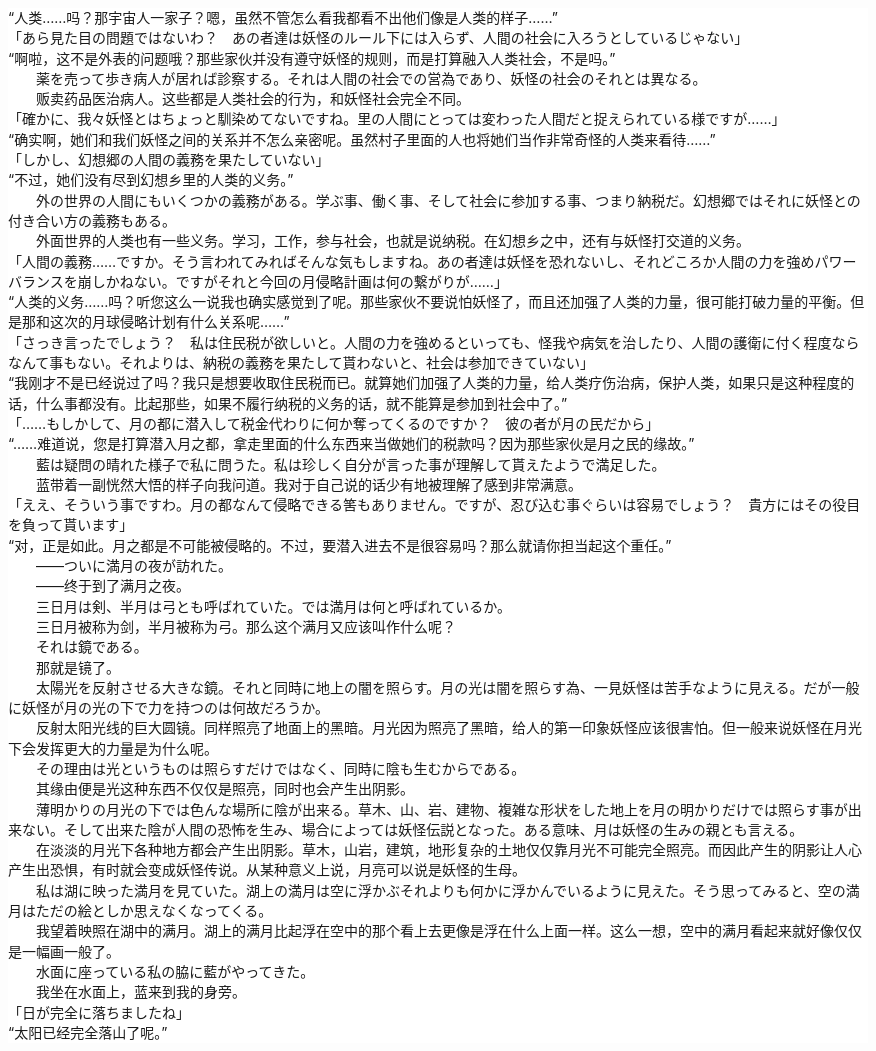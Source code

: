 <div class="poem">“人类……吗？那宇宙人一家子？嗯，虽然不管怎么看我都看不出他们像是人类的样子……”</div></td></tr><tr class="tt-content" id="=-106" data-pos="&#91;&quot;=&quot;,106&#93;"><td class="tt-ja" lang="ja"><div class="poem">「あら見た目の問題ではないわ？　あの者達は妖怪のルール下には入らず、人間の社会に入ろうとしているじゃない」</div></td><td class="tt-zh" lang="zh"><div class="poem">“啊啦，这不是外表的问题哦？那些家伙并没有遵守妖怪的规则，而是打算融入人类社会，不是吗。”</div></td></tr><tr class="tt-content" id="=-107" data-pos="&#91;&quot;=&quot;,107&#93;"><td class="tt-ja" lang="ja"><div class="poem">　　薬を売って歩き病人が居れば診察する。それは人間の社会での営為であり、妖怪の社会のそれとは異なる。</div></td><td class="tt-zh" lang="zh"><div class="poem">　　贩卖药品医治病人。这些都是人类社会的行为，和妖怪社会完全不同。</div></td></tr><tr class="tt-content" id="=-108" data-pos="&#91;&quot;=&quot;,108&#93;"><td class="tt-ja" lang="ja"><div class="poem">「確かに、我々妖怪とはちょっと馴染めてないですね。里の人間にとっては変わった人間だと捉えられている様ですが……」</div></td><td class="tt-zh" lang="zh"><div class="poem">“确实啊，她们和我们妖怪之间的关系并不怎么亲密呢。虽然村子里面的人也将她们当作非常奇怪的人类来看待……”</div></td></tr><tr class="tt-content" id="=-109" data-pos="&#91;&quot;=&quot;,109&#93;"><td class="tt-ja" lang="ja"><div class="poem">「しかし、幻想郷の人間の義務を果たしていない」</div></td><td class="tt-zh" lang="zh"><div class="poem">“不过，她们没有尽到幻想乡里的人类的义务。”</div></td></tr><tr class="tt-content" id="=-110" data-pos="&#91;&quot;=&quot;,110&#93;"><td class="tt-ja" lang="ja"><div class="poem">　　外の世界の人間にもいくつかの義務がある。学ぶ事、働く事、そして社会に参加する事、つまり納税だ。幻想郷ではそれに妖怪との付き合い方の義務もある。</div></td><td class="tt-zh" lang="zh"><div class="poem">　　外面世界的人类也有一些义务。学习，工作，参与社会，也就是说纳税。在幻想乡之中，还有与妖怪打交道的义务。</div></td></tr><tr class="tt-content" id="=-111" data-pos="&#91;&quot;=&quot;,111&#93;"><td class="tt-ja" lang="ja"><div class="poem">「人間の義務……ですか。そう言われてみればそんな気もしますね。あの者達は妖怪を恐れないし、それどころか人間の力を強めパワーバランスを崩しかねない。ですがそれと今回の月侵略計画は何の繋がりが……」</div></td><td class="tt-zh" lang="zh"><div class="poem">“人类的义务……吗？听您这么一说我也确实感觉到了呢。那些家伙不要说怕妖怪了，而且还加强了人类的力量，很可能打破力量的平衡。但是那和这次的月球侵略计划有什么关系呢……”</div></td></tr><tr class="tt-content" id="=-112" data-pos="&#91;&quot;=&quot;,112&#93;"><td class="tt-ja" lang="ja"><div class="poem">「さっき言ったでしょう？　私は住民税が欲しいと。人間の力を強めるといっても、怪我や病気を治したり、人間の護衛に付く程度ならなんて事もない。それよりは、納税の義務を果たして貰わないと、社会は参加できていない」</div></td><td class="tt-zh" lang="zh"><div class="poem">“我刚才不是已经说过了吗？我只是想要收取住民税而已。就算她们加强了人类的力量，给人类疗伤治病，保护人类，如果只是这种程度的话，什么事都没有。比起那些，如果不履行纳税的义务的话，就不能算是参加到社会中了。”</div></td></tr><tr class="tt-content" id="=-113" data-pos="&#91;&quot;=&quot;,113&#93;"><td class="tt-ja" lang="ja"><div class="poem">「……もしかして、月の都に潜入して税金代わりに何か奪ってくるのですか？　彼の者が月の民だから」</div></td><td class="tt-zh" lang="zh"><div class="poem">“……难道说，您是打算潜入月之都，拿走里面的什么东西来当做她们的税款吗？因为那些家伙是月之民的缘故。”</div></td></tr><tr class="tt-content" id="=-114" data-pos="&#91;&quot;=&quot;,114&#93;"><td class="tt-ja" lang="ja"><div class="poem">　　藍は疑問の晴れた様子で私に問うた。私は珍しく自分が言った事が理解して貰えたようで満足した。</div></td><td class="tt-zh" lang="zh"><div class="poem">　　蓝带着一副恍然大悟的样子向我问道。我对于自己说的话少有地被理解了感到非常满意。</div></td></tr><tr class="tt-content" id="=-115" data-pos="&#91;&quot;=&quot;,115&#93;"><td class="tt-ja" lang="ja"><div class="poem">「ええ、そういう事ですわ。月の都なんて侵略できる筈もありません。ですが、忍び込む事ぐらいは容易でしょう？　貴方にはその役目を負って貰います」</div></td><td class="tt-zh" lang="zh"><div class="poem">“对，正是如此。月之都是不可能被侵略的。不过，要潜入进去不是很容易吗？那么就请你担当起这个重任。”</div></td></tr><tr class="tt-header" id="=-116" data-pos="&#91;&quot;=&quot;,116&#93;"><td colspan="2" id="" class="tt-header" lang="zh"><div class="poem"></div></td></tr><tr class="tt-content" id="=-117" data-pos="&#91;&quot;=&quot;,117&#93;"><td class="tt-ja" lang="ja"><div class="poem">　　——ついに満月の夜が訪れた。</div></td><td class="tt-zh" lang="zh"><div class="poem">　　——终于到了满月之夜。</div></td></tr><tr class="tt-content" id="=-118" data-pos="&#91;&quot;=&quot;,118&#93;"><td class="tt-ja" lang="ja"><div class="poem">　　三日月は剣、半月は弓とも呼ばれていた。では満月は何と呼ばれているか。</div></td><td class="tt-zh" lang="zh"><div class="poem">　　三日月被称为剑，半月被称为弓。那么这个满月又应该叫作什么呢？</div></td></tr><tr class="tt-content" id="=-119" data-pos="&#91;&quot;=&quot;,119&#93;"><td class="tt-ja" lang="ja"><div class="poem">　　それは鏡である。</div></td><td class="tt-zh" lang="zh"><div class="poem">　　那就是镜了。</div></td></tr><tr class="tt-content" id="=-120" data-pos="&#91;&quot;=&quot;,120&#93;"><td class="tt-ja" lang="ja"><div class="poem">　　太陽光を反射させる大きな鏡。それと同時に地上の闇を照らす。月の光は闇を照らす為、一見妖怪は苦手なように見える。だが一般に妖怪が月の光の下で力を持つのは何故だろうか。</div></td><td class="tt-zh" lang="zh"><div class="poem">　　反射太阳光线的巨大圆镜。同样照亮了地面上的黑暗。月光因为照亮了黑暗，给人的第一印象妖怪应该很害怕。但一般来说妖怪在月光下会发挥更大的力量是为什么呢。</div></td></tr><tr class="tt-content" id="=-121" data-pos="&#91;&quot;=&quot;,121&#93;"><td class="tt-ja" lang="ja"><div class="poem">　　その理由は光というものは照らすだけではなく、同時に陰も生むからである。</div></td><td class="tt-zh" lang="zh"><div class="poem">　　其缘由便是光这种东西不仅仅是照亮，同时也会产生出阴影。</div></td></tr><tr class="tt-content" id="=-122" data-pos="&#91;&quot;=&quot;,122&#93;"><td class="tt-ja" lang="ja"><div class="poem">　　薄明かりの月光の下では色んな場所に陰が出来る。草木、山、岩、建物、複雑な形状をした地上を月の明かりだけでは照らす事が出来ない。そして出来た陰が人間の恐怖を生み、場合によっては妖怪伝説となった。ある意味、月は妖怪の生みの親とも言える。</div></td><td class="tt-zh" lang="zh"><div class="poem">　　在淡淡的月光下各种地方都会产生出阴影。草木，山岩，建筑，地形复杂的土地仅仅靠月光不可能完全照亮。而因此产生的阴影让人心产生出恐惧，有时就会变成妖怪传说。从某种意义上说，月亮可以说是妖怪的生母。</div></td></tr><tr class="tt-content" id="=-123" data-pos="&#91;&quot;=&quot;,123&#93;"><td class="tt-ja" lang="ja"><div class="poem">　　私は湖に映った満月を見ていた。湖上の満月は空に浮かぶそれよりも何かに浮かんでいるように見えた。そう思ってみると、空の満月はただの絵としか思えなくなってくる。</div></td><td class="tt-zh" lang="zh"><div class="poem">　　我望着映照在湖中的满月。湖上的满月比起浮在空中的那个看上去更像是浮在什么上面一样。这么一想，空中的满月看起来就好像仅仅是一幅画一般了。</div></td></tr><tr class="tt-content" id="=-124" data-pos="&#91;&quot;=&quot;,124&#93;"><td class="tt-ja" lang="ja"><div class="poem">　　水面に座っている私の脇に藍がやってきた。</div></td><td class="tt-zh" lang="zh"><div class="poem">　　我坐在水面上，蓝来到我的身旁。</div></td></tr><tr class="tt-content" id="=-125" data-pos="&#91;&quot;=&quot;,125&#93;"><td class="tt-ja" lang="ja"><div class="poem">「日が完全に落ちましたね」</div></td><td class="tt-zh" lang="zh"><div class="poem">“太阳已经完全落山了呢。”</div></td></tr><tr class="tt-content" id="=-126" data-pos="&#91;&quot;=&quot;,126&#93;"><td class="tt-ja" lang="ja">